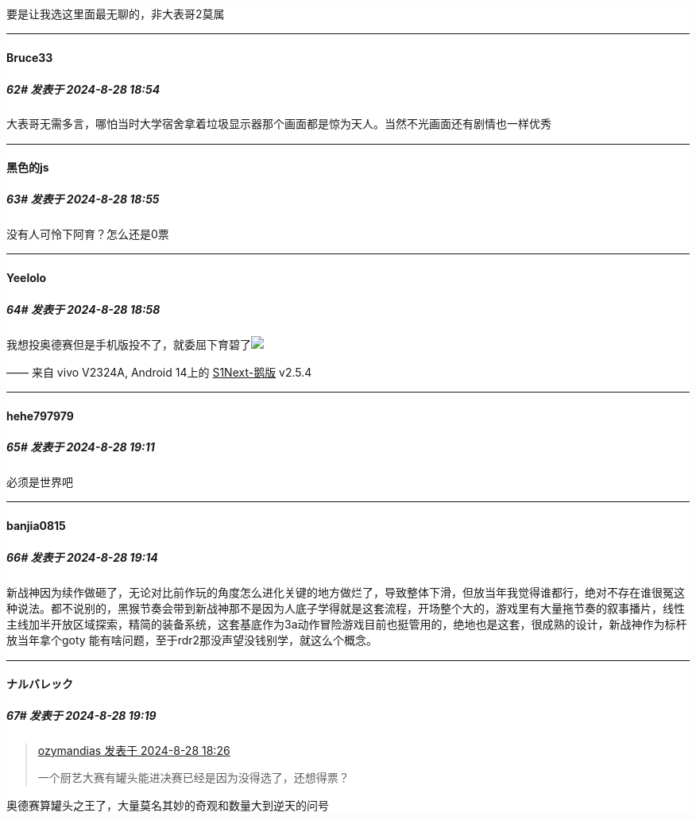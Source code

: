 要是让我选这里面最无聊的，非大表哥2莫属

*****

####  Bruce33  
##### 62#       发表于 2024-8-28 18:54

大表哥无需多言，哪怕当时大学宿舍拿着垃圾显示器那个画面都是惊为天人。当然不光画面还有剧情也一样优秀

*****

####  黑色的js  
##### 63#       发表于 2024-8-28 18:55

没有人可怜下阿育？怎么还是0票


*****

####  Yeelolo  
##### 64#       发表于 2024-8-28 18:58

我想投奥德赛但是手机版投不了，就委屈下育碧了<img src="https://static.saraba1st.com/image/smiley/face2017/067.png" referrerpolicy="no-referrer">

—— 来自 vivo V2324A, Android 14上的 [S1Next-鹅版](https://github.com/ykrank/S1-Next/releases) v2.5.4


*****

####  hehe797979  
##### 65#       发表于 2024-8-28 19:11

必须是世界吧

*****

####  banjia0815  
##### 66#       发表于 2024-8-28 19:14

新战神因为续作做砸了，无论对比前作玩的角度怎么进化关键的地方做烂了，导致整体下滑，但放当年我觉得谁都行，绝对不存在谁很冤这种说法。都不说别的，黑猴节奏会带到新战神那不是因为人底子学得就是这套流程，开场整个大的，游戏里有大量拖节奏的叙事播片，线性主线加半开放区域探索，精简的装备系统，这套基底作为3a动作冒险游戏目前也挺管用的，绝地也是这套，很成熟的设计，新战神作为标杆放当年拿个goty 能有啥问题，至于rdr2那没声望没钱别学，就这么个概念。


*****

####  ナルバレック  
##### 67#       发表于 2024-8-28 19:19

<blockquote><a href="httphttps://bbs.saraba1st.com/2b/forum.php?mod=redirect&amp;goto=findpost&amp;pid=66045116&amp;ptid=2197028" target="_blank">ozymandias 发表于 2024-8-28 18:26</a>

一个厨艺大赛有罐头能进决赛已经是因为没得选了，还想得票？</blockquote>
奥德赛算罐头之王了，大量莫名其妙的奇观和数量大到逆天的问号

